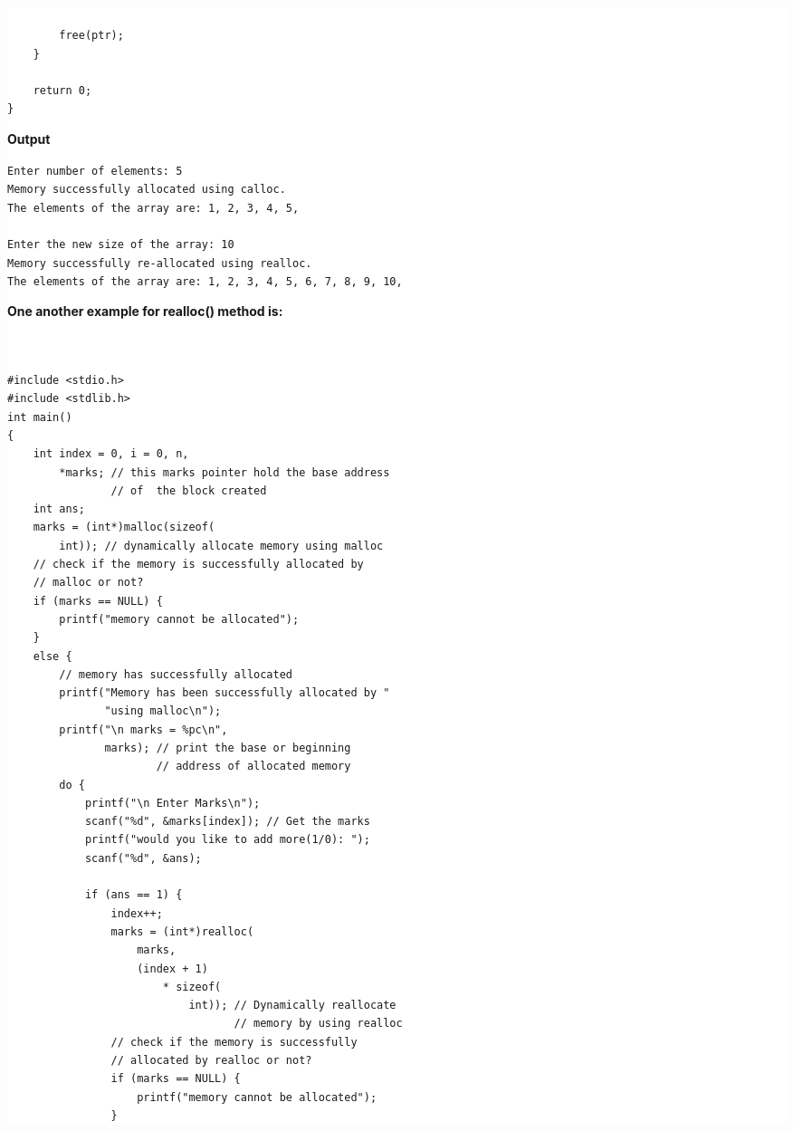 ```
 
        free(ptr);
    }
 
    return 0;
}
```

**Output**
```
Enter number of elements: 5
Memory successfully allocated using calloc.
The elements of the array are: 1, 2, 3, 4, 5, 

Enter the new size of the array: 10
Memory successfully re-allocated using realloc.
The elements of the array are: 1, 2, 3, 4, 5, 6, 7, 8, 9, 10,
```

**One another example for realloc() method is:**
```


#include <stdio.h>
#include <stdlib.h>
int main()
{
    int index = 0, i = 0, n,
        *marks; // this marks pointer hold the base address
                // of  the block created
    int ans;
    marks = (int*)malloc(sizeof(
        int)); // dynamically allocate memory using malloc
    // check if the memory is successfully allocated by
    // malloc or not?
    if (marks == NULL) {
        printf("memory cannot be allocated");
    }
    else {
        // memory has successfully allocated
        printf("Memory has been successfully allocated by "
               "using malloc\n");
        printf("\n marks = %pc\n",
               marks); // print the base or beginning
                       // address of allocated memory
        do {
            printf("\n Enter Marks\n");
            scanf("%d", &marks[index]); // Get the marks
            printf("would you like to add more(1/0): ");
            scanf("%d", &ans);
 
            if (ans == 1) {
                index++;
                marks = (int*)realloc(
                    marks,
                    (index + 1)
                        * sizeof(
                            int)); // Dynamically reallocate
                                   // memory by using realloc
                // check if the memory is successfully
                // allocated by realloc or not?
                if (marks == NULL) {
                    printf("memory cannot be allocated");
                }
```